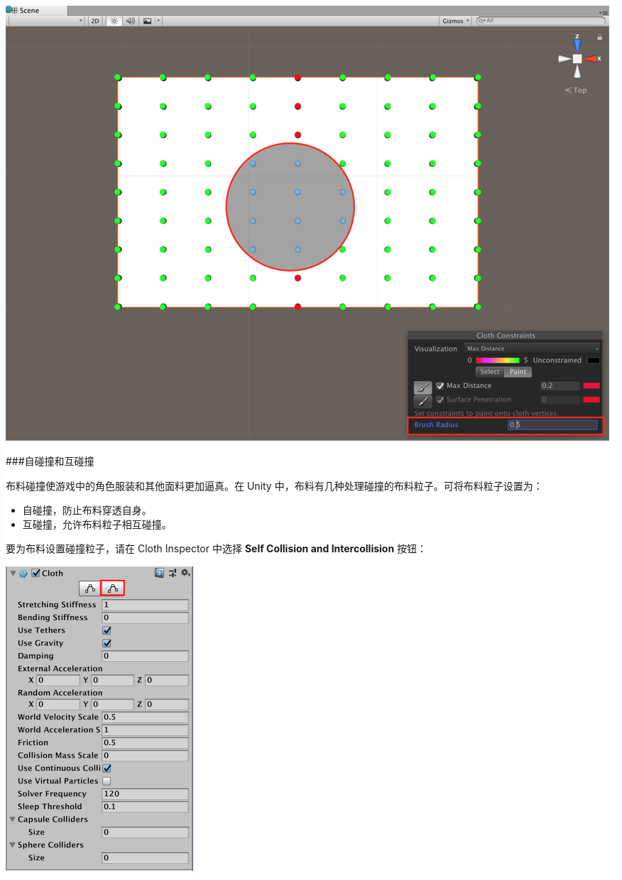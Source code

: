 ![绘画模式下的布料约束工具](../uploads/Main/ClothContraintsPaint.png)

###自碰撞和互碰撞

布料碰撞使游戏中的角色服装和其他面料更加逼真。在 Unity 中，布料有几种处理碰撞的布料粒子。可将布料粒子设置为：

* 自碰撞，防止布料穿透自身。
* 互碰撞，允许布料粒子相互碰撞。

要为布料设置碰撞粒子，请在 Cloth Inspector 中选择 __Self Collision and Intercollision__ 按钮：

![Cloth Inspector 中的 Self Collision and Intercollision 按钮](../uploads/Main/Inspector-Cloth-Collision-Button.png)
